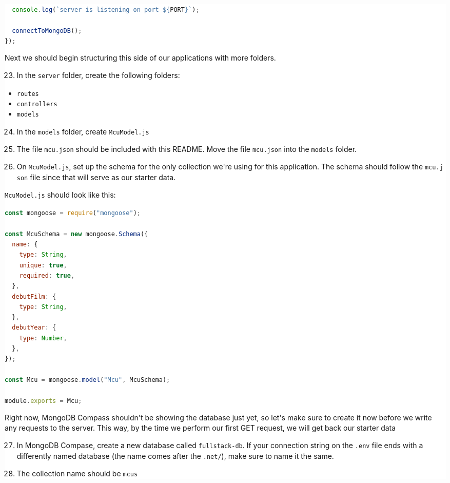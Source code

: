 ```js
  console.log(`server is listening on port ${PORT}`);

  connectToMongoDB();
});
```

Next we should begin structuring this side of our applications with more folders.

23. In the `server` folder, create the following folders:

- `routes`
- `controllers`
- `models`

24. In the `models` folder, create `McuModel.js`

25. The file `mcu.json` should be included with this README. Move the file `mcu.json` into the `models` folder.

26. On `McuModel.js`, set up the schema for the only collection we're using for this application. The schema should follow the `mcu.json` file since that will serve as our starter data.

`McuModel.js` should look like this:

```js
const mongoose = require("mongoose");

const McuSchema = new mongoose.Schema({
  name: {
    type: String,
    unique: true,
    required: true,
  },
  debutFilm: {
    type: String,
  },
  debutYear: {
    type: Number,
  },
});

const Mcu = mongoose.model("Mcu", McuSchema);

module.exports = Mcu;
```

Right now, MongoDB Compass shouldn't be showing the database just yet, so let's make sure to create it now before we write any requests to the server. This way, by the time we perform our first GET request, we will get back our starter data

27. In MongoDB Compase, create a new database called `fullstack-db`. If your connection string on the `.env` file ends with a differently named database (the name comes after the `.net/`), make sure to name it the same.

28. The collection name should be `mcus`
